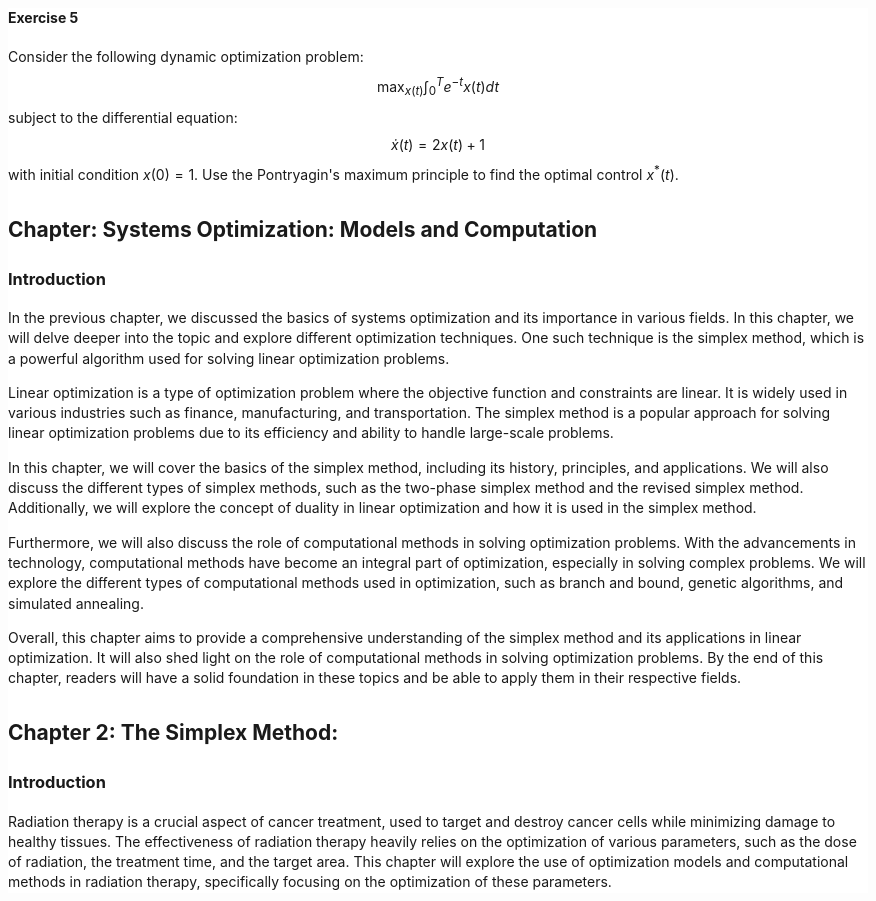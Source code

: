 #### Exercise 5
Consider the following dynamic optimization problem:
$$
\max_{x(t)} \int_{0}^{T} e^{-t}x(t)dt
$$
subject to the differential equation:
$$
\dot{x}(t) = 2x(t) + 1
$$
with initial condition $x(0) = 1$. Use the Pontryagin's maximum principle to find the optimal control $x^*(t)$.


## Chapter: Systems Optimization: Models and Computation

### Introduction

In the previous chapter, we discussed the basics of systems optimization and its importance in various fields. In this chapter, we will delve deeper into the topic and explore different optimization techniques. One such technique is the simplex method, which is a powerful algorithm used for solving linear optimization problems.

Linear optimization is a type of optimization problem where the objective function and constraints are linear. It is widely used in various industries such as finance, manufacturing, and transportation. The simplex method is a popular approach for solving linear optimization problems due to its efficiency and ability to handle large-scale problems.

In this chapter, we will cover the basics of the simplex method, including its history, principles, and applications. We will also discuss the different types of simplex methods, such as the two-phase simplex method and the revised simplex method. Additionally, we will explore the concept of duality in linear optimization and how it is used in the simplex method.

Furthermore, we will also discuss the role of computational methods in solving optimization problems. With the advancements in technology, computational methods have become an integral part of optimization, especially in solving complex problems. We will explore the different types of computational methods used in optimization, such as branch and bound, genetic algorithms, and simulated annealing.

Overall, this chapter aims to provide a comprehensive understanding of the simplex method and its applications in linear optimization. It will also shed light on the role of computational methods in solving optimization problems. By the end of this chapter, readers will have a solid foundation in these topics and be able to apply them in their respective fields. 


## Chapter 2: The Simplex Method:




### Introduction

Radiation therapy is a crucial aspect of cancer treatment, used to target and destroy cancer cells while minimizing damage to healthy tissues. The effectiveness of radiation therapy heavily relies on the optimization of various parameters, such as the dose of radiation, the treatment time, and the target area. This chapter will explore the use of optimization models and computational methods in radiation therapy, specifically focusing on the optimization of these parameters.
